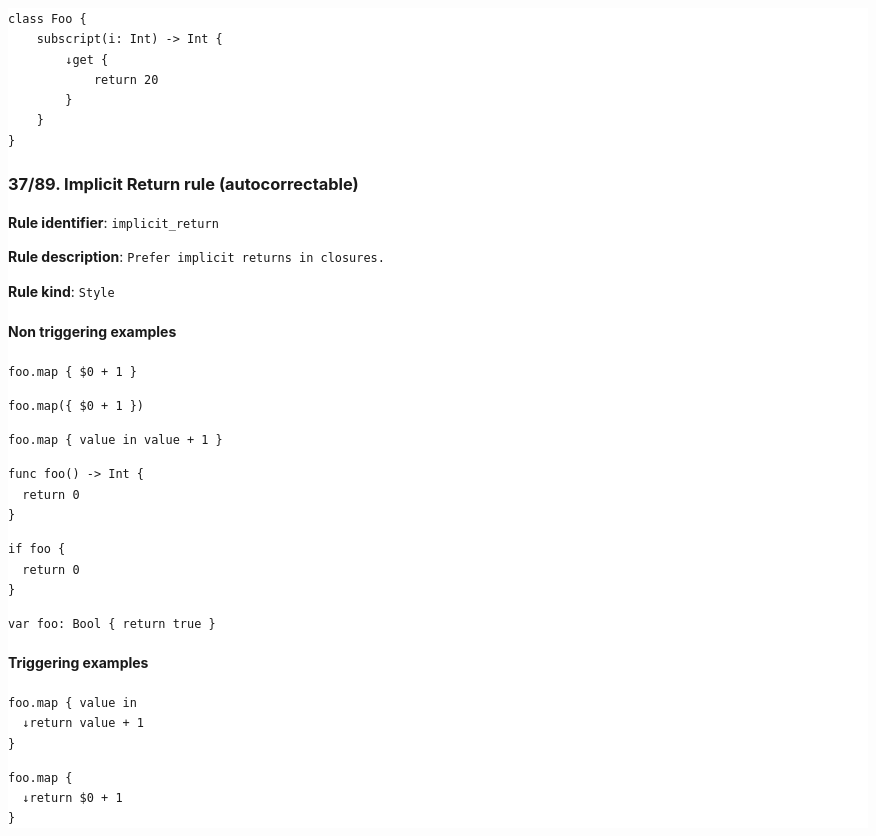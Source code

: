```
class Foo {
    subscript(i: Int) -> Int {
        ↓get {
            return 20
        }
    }
}
```




### <a name="implicit_return"/>37/89. Implicit Return rule (autocorrectable)
**Rule identifier**: `implicit_return`

**Rule description**: `Prefer implicit returns in closures.`

**Rule kind**: `Style`

#### Non triggering examples
```
foo.map { $0 + 1 }
```

```
foo.map({ $0 + 1 })
```

```
foo.map { value in value + 1 }
```

```
func foo() -> Int {
  return 0
}
```

```
if foo {
  return 0
}
```

```
var foo: Bool { return true }
```

#### Triggering examples
```
foo.map { value in
  ↓return value + 1
}
```

```
foo.map {
  ↓return $0 + 1
}
```
